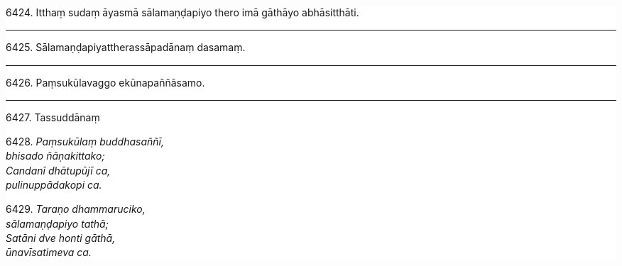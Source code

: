 6424\. Itthaṃ sudaṃ āyasmā sālamaṇḍapiyo thero imā gāthāyo abhāsitthāti.

---

6425\. Sālamaṇḍapiyattherassāpadānaṃ dasamaṃ.



---

6426\. Paṃsukūlavaggo ekūnapaññāsamo.



---

6427\. Tassuddānaṃ



6428\. _Paṃsukūlaṃ buddhasaññī,_  
_bhisado ñāṇakittako;_  
_Candanī dhātupūjī ca,_  
_pulinuppādakopi ca._  


6429\. _Taraṇo dhammaruciko,_  
_sālamaṇḍapiyo tathā;_  
_Satāni dve honti gāthā,_  
_ūnavīsatimeva ca._  




